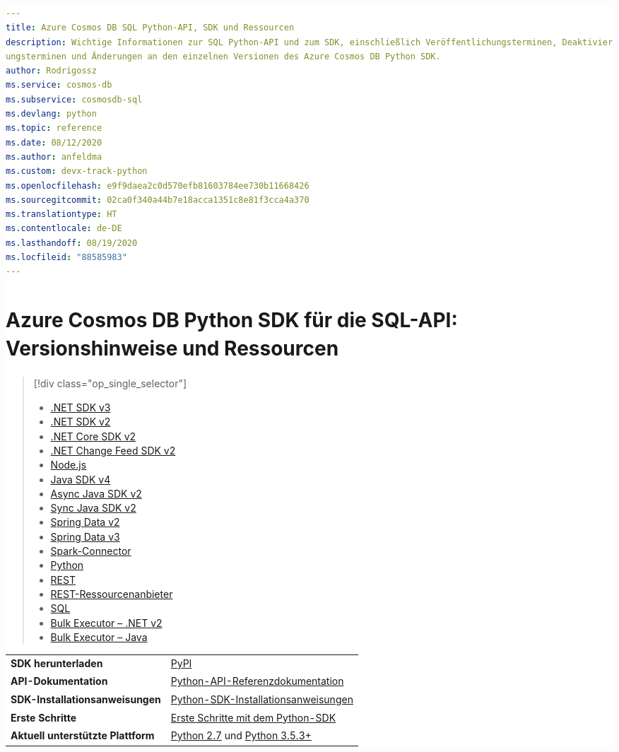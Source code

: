```yaml
---
title: Azure Cosmos DB SQL Python-API, SDK und Ressourcen
description: Wichtige Informationen zur SQL Python-API und zum SDK, einschließlich Veröffentlichungsterminen, Deaktivierungsterminen und Änderungen an den einzelnen Versionen des Azure Cosmos DB Python SDK.
author: Rodrigossz
ms.service: cosmos-db
ms.subservice: cosmosdb-sql
ms.devlang: python
ms.topic: reference
ms.date: 08/12/2020
ms.author: anfeldma
ms.custom: devx-track-python
ms.openlocfilehash: e9f9daea2c0d570efb81603784ee730b11668426
ms.sourcegitcommit: 02ca0f340a44b7e18acca1351c8e81f3cca4a370
ms.translationtype: HT
ms.contentlocale: de-DE
ms.lasthandoff: 08/19/2020
ms.locfileid: "88585983"
---
```

# <a name="azure-cosmos-db-python-sdk-for-sql-api-release-notes-and-resources"></a>Azure Cosmos DB Python SDK für die SQL-API: Versionshinweise und Ressourcen

> [!div class="op_single_selector"]
> * [.NET SDK v3](sql-api-sdk-dotnet-standard.md)
> * [.NET SDK v2](sql-api-sdk-dotnet.md)
> * [.NET Core SDK v2](sql-api-sdk-dotnet-core.md)
> * [.NET Change Feed SDK v2](sql-api-sdk-dotnet-changefeed.md)
> * [Node.js](sql-api-sdk-node.md)
> * [Java SDK v4](sql-api-sdk-java-v4.md)
> * [Async Java SDK v2](sql-api-sdk-async-java.md)
> * [Sync Java SDK v2](sql-api-sdk-java.md)
> * [Spring Data v2](sql-api-sdk-java-spring-v2.md)
> * [Spring Data v3](sql-api-sdk-java-spring-v3.md)
> * [Spark-Connector](sql-api-sdk-java-spark.md)
> * [Python](sql-api-sdk-python.md)
> * [REST](/rest/api/cosmos-db/)
> * [REST-Ressourcenanbieter](/rest/api/cosmos-db-resource-provider/)
> * [SQL](sql-api-query-reference.md)
> * [Bulk Executor – .NET  v2](sql-api-sdk-bulk-executor-dot-net.md)
> * [Bulk Executor – Java](sql-api-sdk-bulk-executor-java.md)

| |  |
|---|---|
|**SDK herunterladen**|[PyPI](https://pypi.org/project/azure-cosmos)|
|**API-Dokumentation**|[Python-API-Referenzdokumentation](https://docs.microsoft.com/python/api/azure-cosmos/?view=azure-python)|
|**SDK-Installationsanweisungen**|[Python-SDK-Installationsanweisungen](https://github.com/Azure/azure-sdk-for-python/tree/master/sdk/cosmos/azure-cosmos)|
|**Erste Schritte**|[Erste Schritte mit dem Python-SDK](create-sql-api-python.md)|
|**Aktuell unterstützte Plattform**|[Python 2.7](https://www.python.org/downloads/) und [Python 3.5.3+](https://www.python.org/downloads/)|
